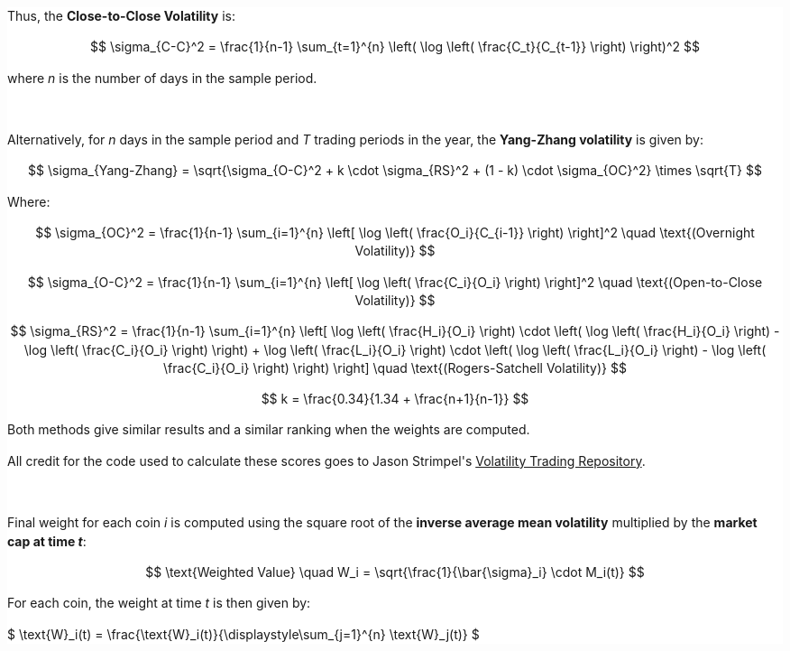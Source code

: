 Thus, the **Close-to-Close Volatility** is:

$$
\sigma_{C-C}^2 = \frac{1}{n-1} \sum_{t=1}^{n} \left( \log \left( \frac{C_t}{C_{t-1}} \right) \right)^2
$$

where $n$ is the number of days in the sample period.

<br>

Alternatively, for $n$ days in the sample period and $T$ trading periods in the year, the **Yang-Zhang volatility** is given by:

$$
\sigma_{Yang-Zhang} = \sqrt{\sigma_{O-C}^2 + k \cdot \sigma_{RS}^2 + (1 - k) \cdot \sigma_{OC}^2} \times \sqrt{T}
$$

Where:

$$
\sigma_{OC}^2 = \frac{1}{n-1} \sum_{i=1}^{n} \left[ \log \left( \frac{O_i}{C_{i-1}} \right) \right]^2 \quad \text{(Overnight Volatility)}
$$

$$
\sigma_{O-C}^2 = \frac{1}{n-1} \sum_{i=1}^{n} \left[ \log \left( \frac{C_i}{O_i} \right) \right]^2 \quad \text{(Open-to-Close Volatility)}
$$

$$
\sigma_{RS}^2 = \frac{1}{n-1} \sum_{i=1}^{n} \left[ \log \left( \frac{H_i}{O_i} \right) \cdot \left( \log \left( \frac{H_i}{O_i} \right) - \log \left( \frac{C_i}{O_i} \right) \right) + \log \left( \frac{L_i}{O_i} \right) \cdot \left( \log \left( \frac{L_i}{O_i} \right) - \log \left( \frac{C_i}{O_i} \right) \right) \right] \quad \text{(Rogers-Satchell Volatility)}
$$

$$
k = \frac{0.34}{1.34 + \frac{n+1}{n-1}}
$$

Both methods give similar results and a similar ranking when the weights are computed. 

All credit for the code used to calculate these scores goes to Jason Strimpel's [Volatility Trading Repository](https://github.com/jasonstrimpel/volatility-trading.git).

<br>

Final weight for each coin $i$ is computed using the square root of the **inverse average mean volatility** multiplied by the **market cap at time $t$**:

$$
\text{Weighted Value} \quad W_i = \sqrt{\frac{1}{\bar{\sigma}_i} \cdot M_i(t)}
$$

For each coin, the weight at time $t$ is then given by:

$`
\text{W}_i(t) = \frac{\text{W}_i(t)}{\displaystyle\sum_{j=1}^{n} \text{W}_j(t)}
`$
